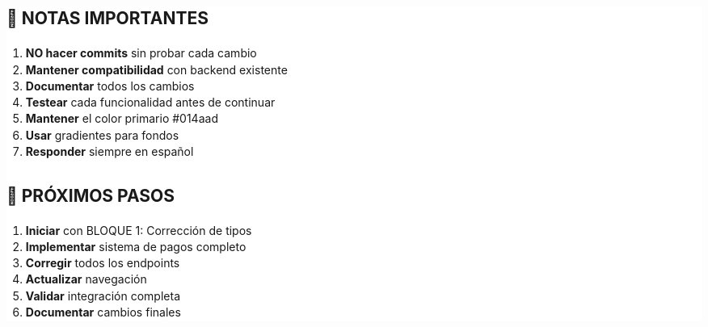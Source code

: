 ## 📝 NOTAS IMPORTANTES

1. **NO hacer commits** sin probar cada cambio
2. **Mantener compatibilidad** con backend existente
3. **Documentar** todos los cambios
4. **Testear** cada funcionalidad antes de continuar
5. **Mantener** el color primario #014aad
6. **Usar** gradientes para fondos
7. **Responder** siempre en español

## 🎯 PRÓXIMOS PASOS

1. **Iniciar** con BLOQUE 1: Corrección de tipos
2. **Implementar** sistema de pagos completo
3. **Corregir** todos los endpoints
4. **Actualizar** navegación
5. **Validar** integración completa
6. **Documentar** cambios finales 